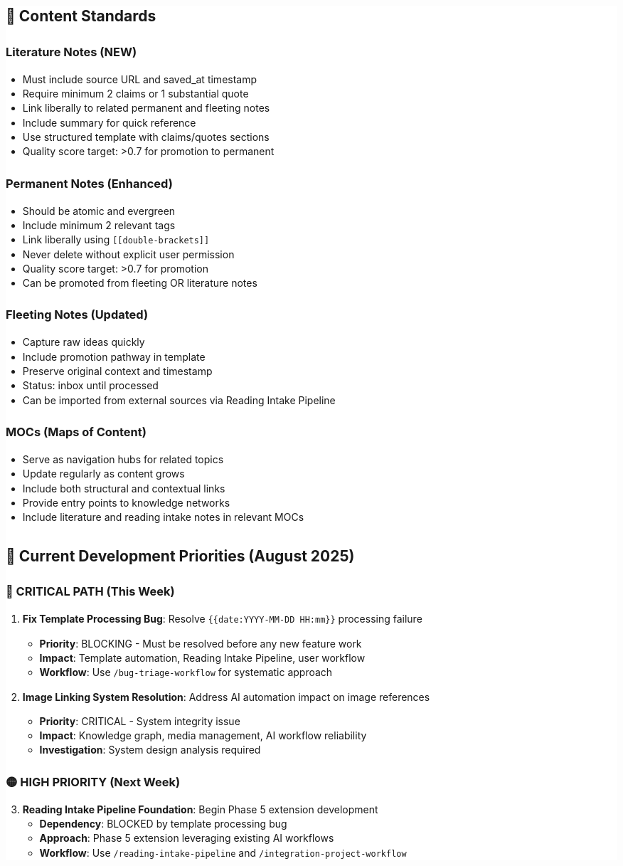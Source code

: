 ## 📝 Content Standards

### **Literature Notes (NEW)**
- Must include source URL and saved_at timestamp
- Require minimum 2 claims or 1 substantial quote
- Link liberally to related permanent and fleeting notes
- Include summary for quick reference
- Use structured template with claims/quotes sections
- Quality score target: >0.7 for promotion to permanent

### **Permanent Notes (Enhanced)**
- Should be atomic and evergreen
- Include minimum 2 relevant tags
- Link liberally using `[[double-brackets]]`
- Never delete without explicit user permission
- Quality score target: >0.7 for promotion
- Can be promoted from fleeting OR literature notes

### **Fleeting Notes (Updated)**
- Capture raw ideas quickly
- Include promotion pathway in template
- Preserve original context and timestamp
- Status: inbox until processed
- Can be imported from external sources via Reading Intake Pipeline

### **MOCs (Maps of Content)**
- Serve as navigation hubs for related topics
- Update regularly as content grows
- Include both structural and contextual links
- Provide entry points to knowledge networks
- Include literature and reading intake notes in relevant MOCs

## 🎯 Current Development Priorities (August 2025)

### **🔴 CRITICAL PATH (This Week)**
1. **Fix Template Processing Bug**: Resolve `{{date:YYYY-MM-DD HH:mm}}` processing failure
   - **Priority**: BLOCKING - Must be resolved before any new feature work
   - **Impact**: Template automation, Reading Intake Pipeline, user workflow
   - **Workflow**: Use `/bug-triage-workflow` for systematic approach

2. **Image Linking System Resolution**: Address AI automation impact on image references
   - **Priority**: CRITICAL - System integrity issue
   - **Impact**: Knowledge graph, media management, AI workflow reliability
   - **Investigation**: System design analysis required

### **🟡 HIGH PRIORITY (Next Week)**
3. **Reading Intake Pipeline Foundation**: Begin Phase 5 extension development
   - **Dependency**: BLOCKED by template processing bug
   - **Approach**: Phase 5 extension leveraging existing AI workflows
   - **Workflow**: Use `/reading-intake-pipeline` and `/integration-project-workflow`
